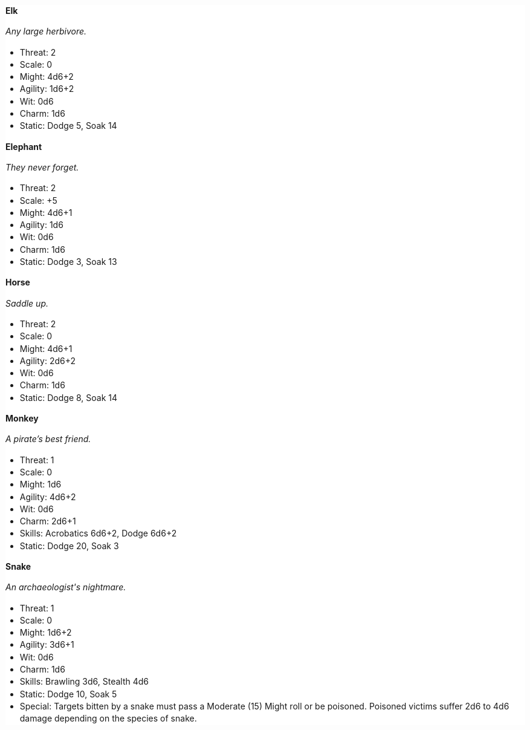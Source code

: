 **Elk**

*Any large herbivore.*

* Threat: 2
* Scale: 0
* Might: 4d6+2
* Agility: 1d6+2
* Wit: 0d6
* Charm: 1d6
* Static: Dodge 5, Soak 14

**Elephant**

*They never forget.*

* Threat: 2
* Scale: +5
* Might: 4d6+1
* Agility: 1d6
* Wit: 0d6
* Charm: 1d6
* Static: Dodge 3, Soak 13

**Horse**

*Saddle up.*

* Threat: 2
* Scale: 0
* Might: 4d6+1
* Agility: 2d6+2
* Wit: 0d6
* Charm: 1d6
* Static: Dodge 8, Soak 14

**Monkey**

*A pirate’s best friend.*

* Threat: 1
* Scale: 0
* Might: 1d6
* Agility: 4d6+2
* Wit: 0d6
* Charm: 2d6+1
* Skills:  Acrobatics 6d6+2, Dodge 6d6+2
* Static: Dodge 20, Soak 3

**Snake**

*An archaeologist's nightmare.*

* Threat: 1
* Scale: 0
* Might: 1d6+2
* Agility: 3d6+1
* Wit: 0d6
* Charm: 1d6
* Skills:  Brawling 3d6, Stealth 4d6
* Static: Dodge 10, Soak 5
* Special: Targets bitten by a snake must pass a Moderate (15) Might
roll or be poisoned. Poisoned victims suffer 2d6 to 4d6 damage
depending on the species of snake.
